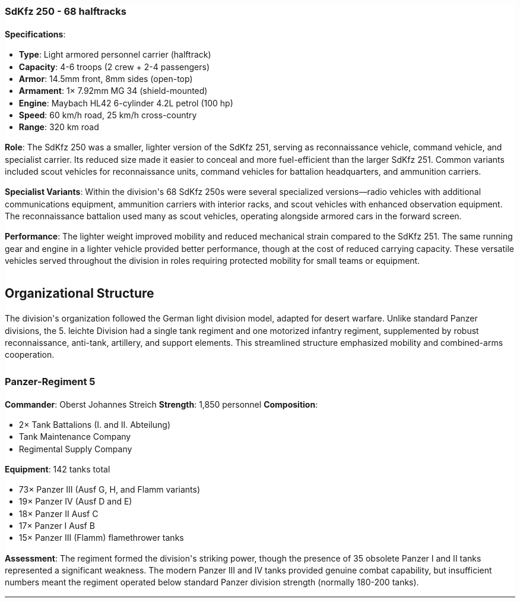 ### SdKfz 250 - 68 halftracks

**Specifications**:
- **Type**: Light armored personnel carrier (halftrack)
- **Capacity**: 4-6 troops (2 crew + 2-4 passengers)
- **Armor**: 14.5mm front, 8mm sides (open-top)
- **Armament**: 1× 7.92mm MG 34 (shield-mounted)
- **Engine**: Maybach HL42 6-cylinder 4.2L petrol (100 hp)
- **Speed**: 60 km/h road, 25 km/h cross-country
- **Range**: 320 km road

**Role**: The SdKfz 250 was a smaller, lighter version of the SdKfz 251, serving as reconnaissance vehicle, command vehicle, and specialist carrier. Its reduced size made it easier to conceal and more fuel-efficient than the larger SdKfz 251. Common variants included scout vehicles for reconnaissance units, command vehicles for battalion headquarters, and ammunition carriers.

**Specialist Variants**: Within the division's 68 SdKfz 250s were several specialized versions—radio vehicles with additional communications equipment, ammunition carriers with interior racks, and scout vehicles with enhanced observation equipment. The reconnaissance battalion used many as scout vehicles, operating alongside armored cars in the forward screen.

**Performance**: The lighter weight improved mobility and reduced mechanical strain compared to the SdKfz 251. The same running gear and engine in a lighter vehicle provided better performance, though at the cost of reduced carrying capacity. These versatile vehicles served throughout the division in roles requiring protected mobility for small teams or equipment.

## Organizational Structure

The division's organization followed the German light division model, adapted for desert warfare. Unlike standard Panzer divisions, the 5. leichte Division had a single tank regiment and one motorized infantry regiment, supplemented by robust reconnaissance, anti-tank, artillery, and support elements. This streamlined structure emphasized mobility and combined-arms cooperation.

### Panzer-Regiment 5
**Commander**: Oberst Johannes Streich
**Strength**: 1,850 personnel
**Composition**:
- 2× Tank Battalions (I. and II. Abteilung)
- Tank Maintenance Company
- Regimental Supply Company

**Equipment**: 142 tanks total
- 73× Panzer III (Ausf G, H, and Flamm variants)
- 19× Panzer IV (Ausf D and E)
- 18× Panzer II Ausf C
- 17× Panzer I Ausf B
- 15× Panzer III (Flamm) flamethrower tanks

**Assessment**: The regiment formed the division's striking power, though the presence of 35 obsolete Panzer I and II tanks represented a significant weakness. The modern Panzer III and IV tanks provided genuine combat capability, but insufficient numbers meant the regiment operated below standard Panzer division strength (normally 180-200 tanks).

---